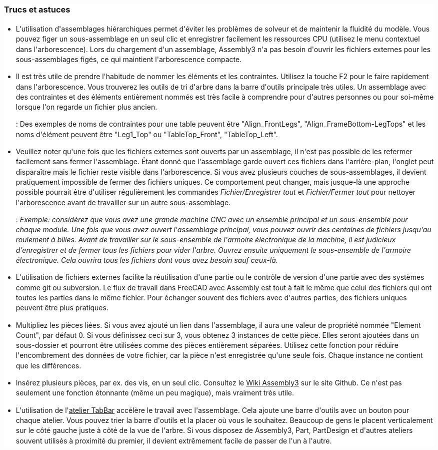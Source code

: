 ### Trucs et astuces

- L'utilisation d'assemblages hiérarchiques permet d'éviter les problèmes de solveur et de maintenir la fluidité du modèle. Vous pouvez figer un sous-assemblage en un seul clic et enregistrer facilement les ressources CPU (utilisez le menu contextuel dans l'arborescence). Lors du chargement d'un assemblage, Assembly3 n'a pas besoin d'ouvrir les fichiers externes pour les sous-assemblages figés, ce qui maintient l'arborescence compacte.
- Il est très utile de prendre l'habitude de nommer les éléments et les contraintes. Utilisez la touche F2 pour le faire rapidement dans l'arborescence. Vous trouverez les outils de tri d'arbre dans la barre d'outils principale très utiles. Un assemblage avec des contraintes et des éléments entièrement nommés est très facile à comprendre pour d'autres personnes ou pour soi-même lorsque l'on regarde un fichier plus ancien.

  : Des exemples de noms de contraintes pour une table peuvent être "Align_FrontLegs", "Align_FrameBottom-LegTops" et les noms d'élément peuvent être "Leg1_Top" ou "TableTop_Front", "TableTop_Left".

- Veuillez noter qu'une fois que les fichiers externes sont ouverts par un assemblage, il n'est pas possible de les refermer facilement sans fermer l'assemblage. Étant donné que l'assemblage garde ouvert ces fichiers dans l'arrière-plan, l'onglet peut disparaître mais le fichier reste visible dans l'arborescence. Si vous avez plusieurs couches de sous-assemblages, il devient pratiquement impossible de fermer des fichiers uniques. Ce comportement peut changer, mais jusque-là une approche possible pourrait être d'utiliser régulièrement les commandes _Fichier/Enregistrer tout_ et _Fichier/Fermer tout_ pour nettoyer l'arborescence avant de travailler sur un autre sous-assemblage.

  : _Exemple: considérez que vous avez une grande machine CNC avec un ensemble principal et un sous-ensemble pour chaque module. Une fois que vous avez ouvert l'assemblage principal, vous pouvez ouvrir des centaines de fichiers jusqu'au roulement à billes. Avant de travailler sur le sous-ensemble de l'armoire électronique de la machine, il est judicieux d'enregistrer et de fermer tous les fichiers pour vider l'arbre. Ouvrez ensuite uniquement le sous-ensemble de l'armoire électronique. Cela ouvrira tous les fichiers dont vous avez besoin sauf ceux-là._

- L'utilisation de fichiers externes facilite la réutilisation d'une partie ou le contrôle de version d'une partie avec des systèmes comme git ou subversion. Le flux de travail dans FreeCAD avec Assembly est tout à fait le même que celui des fichiers qui ont toutes les parties dans le même fichier. Pour échanger souvent des fichiers avec d'autres parties, des fichiers uniques peuvent être plus pratiques.
- Multipliez les pièces liées. Si vous avez ajouté un lien dans l'assemblage, il aura une valeur de propriété nommée "Element Count", par défaut 0. Si vous définissez ceci sur 3, vous obtenez 3 instances de cette pièce. Elles seront ajoutées dans un sous-dossier et pourront être utilisées comme des pièces entièrement séparées. Utilisez cette fonction pour réduire l'encombrement des données de votre fichier, car la pièce n'est enregistrée qu'une seule fois. Chaque instance ne contient que les différences.
- Insérez plusieurs pièces, par ex. des vis, en un seul clic. Consultez le [Wiki Assembly3](https://github.com/realthunder/FreeCAD_assembly3/wiki/Constraints-and-Solvers) sur le site Github. Ce n'est pas seulement une fonction étonnante (même un peu magique), mais vraiment très utile.

- L'utilisation de l'[atelier TabBar](https://github.com/triplus/TabBar) accélère le travail avec l'assemblage. Cela ajoute une barre d'outils avec un bouton pour chaque atelier. Vous pouvez trier la barre d'outils et la placer où vous le souhaitez. Beaucoup de gens le placent verticalement sur le côté gauche juste à côté de la vue de l'arbre. Si vous disposez de Assembly3, Part, PartDesign et d'autres ateliers souvent utilisés à proximité du premier, il devient extrêmement facile de passer de l'un à l'autre.
